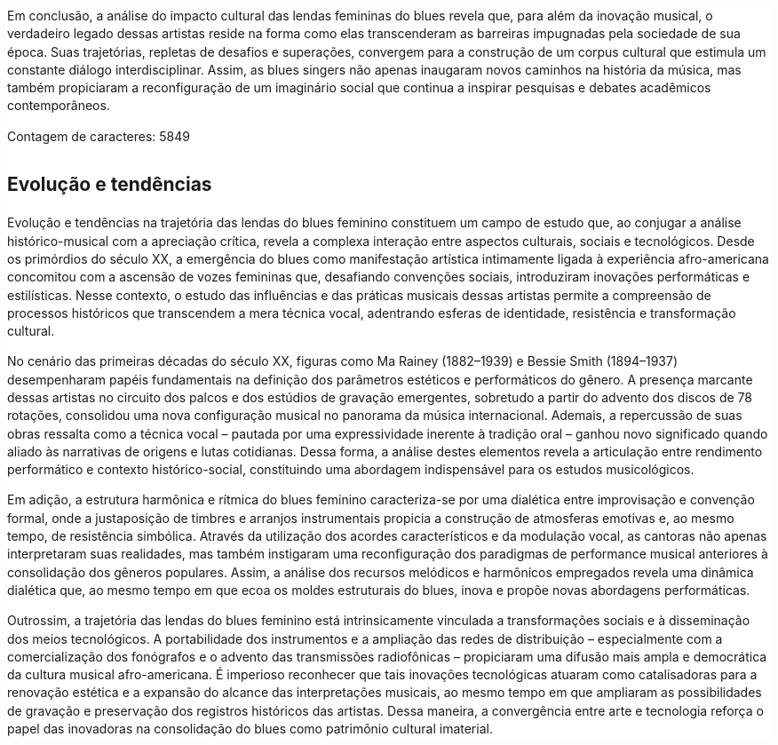 Em conclusão, a análise do impacto cultural das lendas femininas do blues revela que, para além da
inovação musical, o verdadeiro legado dessas artistas reside na forma como elas transcenderam as
barreiras impugnadas pela sociedade de sua época. Suas trajetórias, repletas de desafios e
superações, convergem para a construção de um corpus cultural que estimula um constante diálogo
interdisciplinar. Assim, as blues singers não apenas inaugaram novos caminhos na história da música,
mas também propiciaram a reconfiguração de um imaginário social que continua a inspirar pesquisas e
debates acadêmicos contemporâneos.

Contagem de caracteres: 5849

## Evolução e tendências

Evolução e tendências na trajetória das lendas do blues feminino constituem um campo de estudo que,
ao conjugar a análise histórico-musical com a apreciação crítica, revela a complexa interação entre
aspectos culturais, sociais e tecnológicos. Desde os primórdios do século XX, a emergência do blues
como manifestação artística intimamente ligada à experiência afro-americana concomitou com a
ascensão de vozes femininas que, desafiando convenções sociais, introduziram inovações performáticas
e estilísticas. Nesse contexto, o estudo das influências e das práticas musicais dessas artistas
permite a compreensão de processos históricos que transcendem a mera técnica vocal, adentrando
esferas de identidade, resistência e transformação cultural.

No cenário das primeiras décadas do século XX, figuras como Ma Rainey (1882–1939) e Bessie Smith
(1894–1937) desempenharam papéis fundamentais na definição dos parâmetros estéticos e performáticos
do gênero. A presença marcante dessas artistas no circuito dos palcos e dos estúdios de gravação
emergentes, sobretudo a partir do advento dos discos de 78 rotações, consolidou uma nova
configuração musical no panorama da música internacional. Ademais, a repercussão de suas obras
ressalta como a técnica vocal – pautada por uma expressividade inerente à tradição oral – ganhou
novo significado quando aliado às narrativas de origens e lutas cotidianas. Dessa forma, a análise
destes elementos revela a articulação entre rendimento performático e contexto histórico-social,
constituindo uma abordagem indispensável para os estudos musicológicos.

Em adição, a estrutura harmônica e rítmica do blues feminino caracteriza-se por uma dialética entre
improvisação e convenção formal, onde a justaposição de timbres e arranjos instrumentais propicia a
construção de atmosferas emotivas e, ao mesmo tempo, de resistência simbólica. Através da utilização
dos acordes característicos e da modulação vocal, as cantoras não apenas interpretaram suas
realidades, mas também instigaram uma reconfiguração dos paradigmas de performance musical
anteriores à consolidação dos gêneros populares. Assim, a análise dos recursos melódicos e
harmônicos empregados revela uma dinâmica dialética que, ao mesmo tempo em que ecoa os moldes
estruturais do blues, inova e propõe novas abordagens performáticas.

Outrossim, a trajetória das lendas do blues feminino está intrinsicamente vinculada a transformações
sociais e à disseminação dos meios tecnológicos. A portabilidade dos instrumentos e a ampliação das
redes de distribuição – especialmente com a comercialização dos fonógrafos e o advento das
transmissões radiofônicas – propiciaram uma difusão mais ampla e democrática da cultura musical
afro-americana. É imperioso reconhecer que tais inovações tecnológicas atuaram como catalisadoras
para a renovação estética e a expansão do alcance das interpretações musicais, ao mesmo tempo em que
ampliaram as possibilidades de gravação e preservação dos registros históricos das artistas. Dessa
maneira, a convergência entre arte e tecnologia reforça o papel das inovadoras na consolidação do
blues como patrimônio cultural imaterial.
